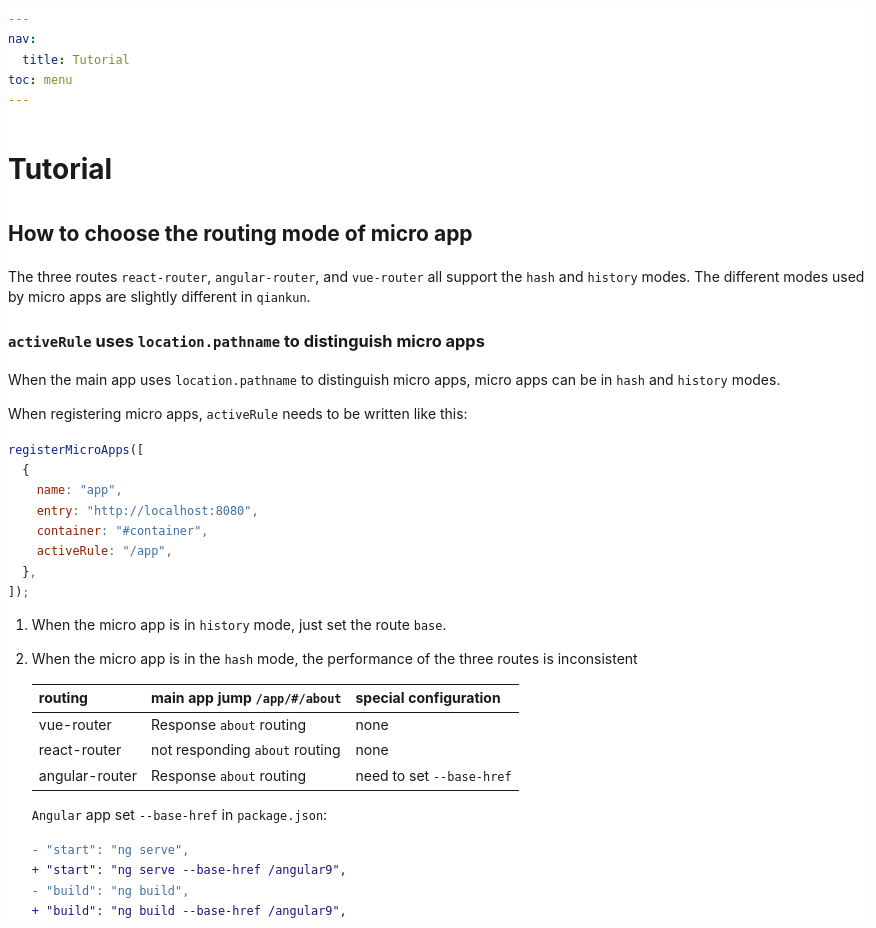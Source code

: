 ```yaml
---
nav:
  title: Tutorial
toc: menu
---
```


# Tutorial

## How to choose the routing mode of micro app

The three routes `react-router`, `angular-router`, and `vue-router` all support the `hash` and `history` modes. The different modes used by micro apps are slightly different in `qiankun`.

### `activeRule` uses `location.pathname` to distinguish micro apps

When the main app uses `location.pathname` to distinguish micro apps, micro apps can be in `hash` and `history` modes.

When registering micro apps, `activeRule` needs to be written like this:

```js
registerMicroApps([
  {
    name: "app",
    entry: "http://localhost:8080",
    container: "#container",
    activeRule: "/app",
  },
]);
```

1. When the micro app is in `history` mode, just set the route `base`.

2. When the micro app is in the `hash` mode, the performance of the three routes is inconsistent

   | routing        | main app jump `/app/#/about`   | special configuration     |
   | -------------- | ------------------------------ | ------------------------- |
   | vue-router     | Response `about` routing       | none                      |
   | react-router   | not responding `about` routing | none                      |
   | angular-router | Response `about` routing       | need to set `--base-href` |

   `Angular` app set `--base-href` in `package.json`:

   ```diff
   - "start": "ng serve",
   + "start": "ng serve --base-href /angular9",
   - "build": "ng build",
   + "build": "ng build --base-href /angular9",
   ```

